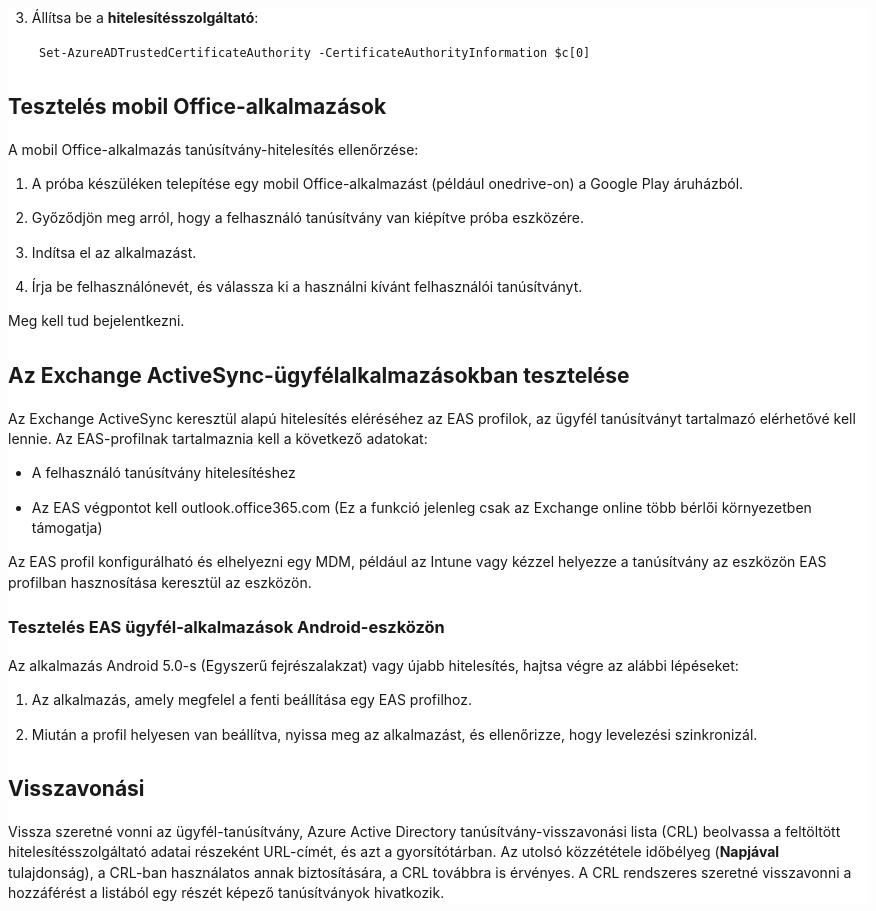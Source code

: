 3. Állítsa be a **hitelesítésszolgáltató**: 

        Set-AzureADTrustedCertificateAuthority -CertificateAuthorityInformation $c[0] 




## <a name="testing-office-mobile-applications"></a>Tesztelés mobil Office-alkalmazások  

A mobil Office-alkalmazás tanúsítvány-hitelesítés ellenőrzése: 

1.  A próba készüléken telepítése egy mobil Office-alkalmazást (például onedrive-on) a Google Play áruházból.

2.  Győződjön meg arról, hogy a felhasználó tanúsítvány van kiépítve próba eszközére. 

3.  Indítsa el az alkalmazást. 

4.  Írja be felhasználónevét, és válassza ki a használni kívánt felhasználói tanúsítványt. 

Meg kell tud bejelentkezni. 





## <a name="testing-exchange-activesync-client-applications"></a>Az Exchange ActiveSync-ügyfélalkalmazásokban tesztelése

Az Exchange ActiveSync keresztül alapú hitelesítés eléréséhez az EAS profilok, az ügyfél tanúsítványt tartalmazó elérhetővé kell lennie. Az EAS-profilnak tartalmaznia kell a következő adatokat:

- A felhasználó tanúsítvány hitelesítéshez 

- Az EAS végpontot kell outlook.office365.com (Ez a funkció jelenleg csak az Exchange online több bérlői környezetben támogatja)

Az EAS profil konfigurálható és elhelyezni egy MDM, például az Intune vagy kézzel helyezze a tanúsítvány az eszközön EAS profilban hasznosítása keresztül az eszközön.  


### <a name="testing-eas-client-applications-on-android"></a>Tesztelés EAS ügyfél-alkalmazások Android-eszközön 

Az alkalmazás Android 5.0-s (Egyszerű fejrészalakzat) vagy újabb hitelesítés, hajtsa végre az alábbi lépéseket:  

1. Az alkalmazás, amely megfelel a fenti beállítása egy EAS profilhoz.  


2. Miután a profil helyesen van beállítva, nyissa meg az alkalmazást, és ellenőrizze, hogy levelezési szinkronizál. 




## <a name="revocation"></a>Visszavonási

Vissza szeretné vonni az ügyfél-tanúsítvány, Azure Active Directory tanúsítvány-visszavonási lista (CRL) beolvassa a feltöltött hitelesítésszolgáltató adatai részeként URL-címét, és azt a gyorsítótárban. Az utolsó közzététele időbélyeg (**Napjával** tulajdonság), a CRL-ban használatos annak biztosítására, a CRL továbbra is érvényes. A CRL rendszeres szeretné visszavonni a hozzáférést a listából egy részét képező tanúsítványok hivatkozik.


[1]: ./media/active-directory-certificate-based-authentication-android/ic195031.png